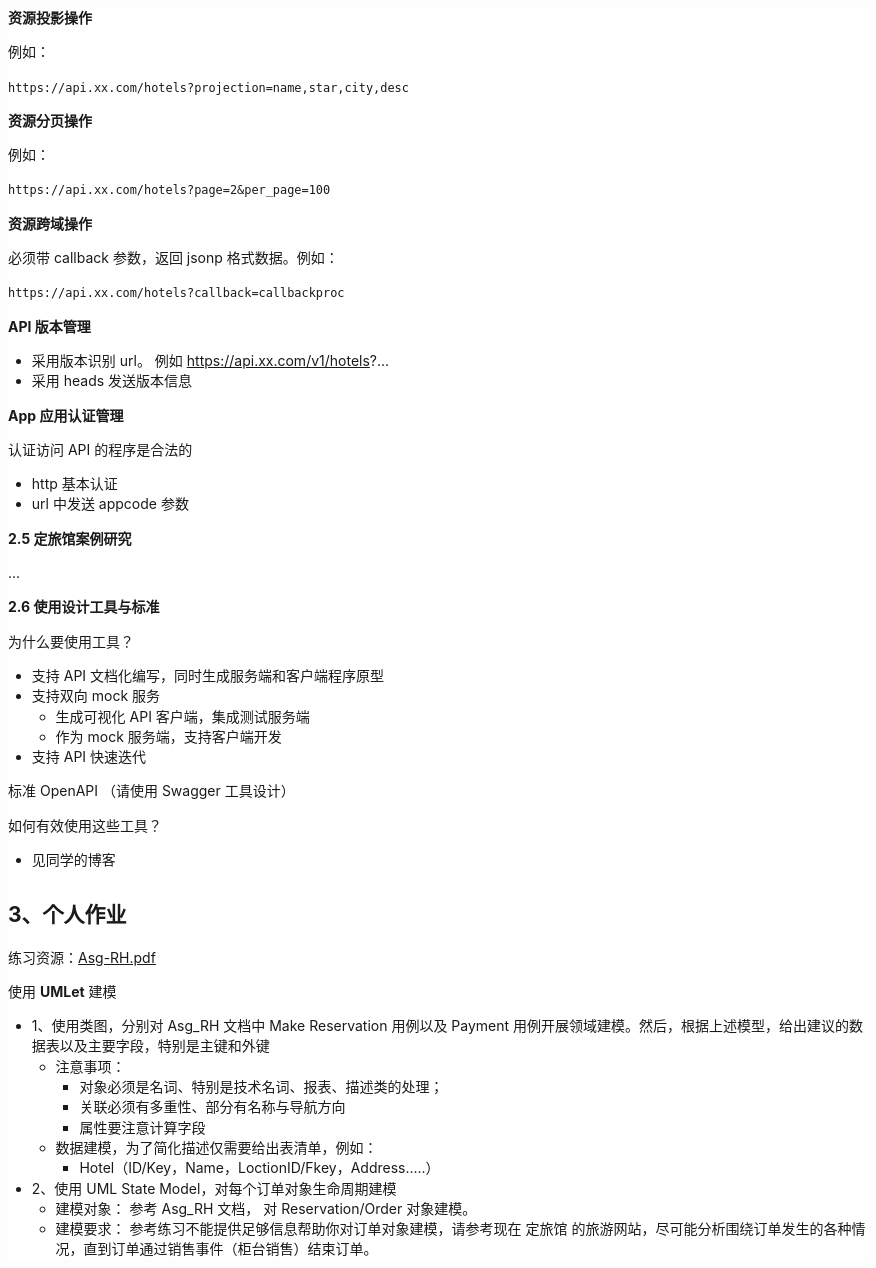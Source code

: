 **资源投影操作**

例如：

    https://api.xx.com/hotels?projection=name,star,city,desc

**资源分页操作**

例如：

    https://api.xx.com/hotels?page=2&per_page=100

**资源跨域操作**

必须带 callback 参数，返回 jsonp 格式数据。例如：

    https://api.xx.com/hotels?callback=callbackproc

**API 版本管理**

* 采用版本识别 url。 例如 https://api.xx.com/v1/hotels?...
* 采用 heads 发送版本信息

**App 应用认证管理**

认证访问 API 的程序是合法的

* http 基本认证
* url 中发送 appcode 参数

**2.5 定旅馆案例研究**

...

**2.6 使用设计工具与标准**

为什么要使用工具？

* 支持 API 文档化编写，同时生成服务端和客户端程序原型
* 支持双向 mock 服务
    - 生成可视化 API 客户端，集成测试服务端
    - 作为 mock 服务端，支持客户端开发
* 支持 API 快速迭代

标准 OpenAPI （请使用 Swagger 工具设计）

如何有效使用这些工具？

* 见同学的博客

## 3、个人作业

练习资源：[Asg-RH.pdf](material/Asg_RH.pdf)

使用 **UMLet** 建模

* 1、使用类图，分别对 Asg_RH 文档中 Make Reservation 用例以及 Payment 用例开展领域建模。然后，根据上述模型，给出建议的数据表以及主要字段，特别是主键和外键
    - 注意事项：
        - 对象必须是名词、特别是技术名词、报表、描述类的处理；
        - 关联必须有多重性、部分有名称与导航方向
        - 属性要注意计算字段
    - 数据建模，为了简化描述仅需要给出表清单，例如：
        - Hotel（ID/Key，Name，LoctionID/Fkey，Address.....）
* 2、使用 UML State Model，对每个订单对象生命周期建模
    - 建模对象： 参考  Asg_RH 文档， 对 Reservation/Order 对象建模。
    - 建模要求： 参考练习不能提供足够信息帮助你对订单对象建模，请参考现在 定旅馆 的旅游网站，尽可能分析围绕订单发生的各种情况，直到订单通过销售事件（柜台销售）结束订单。
